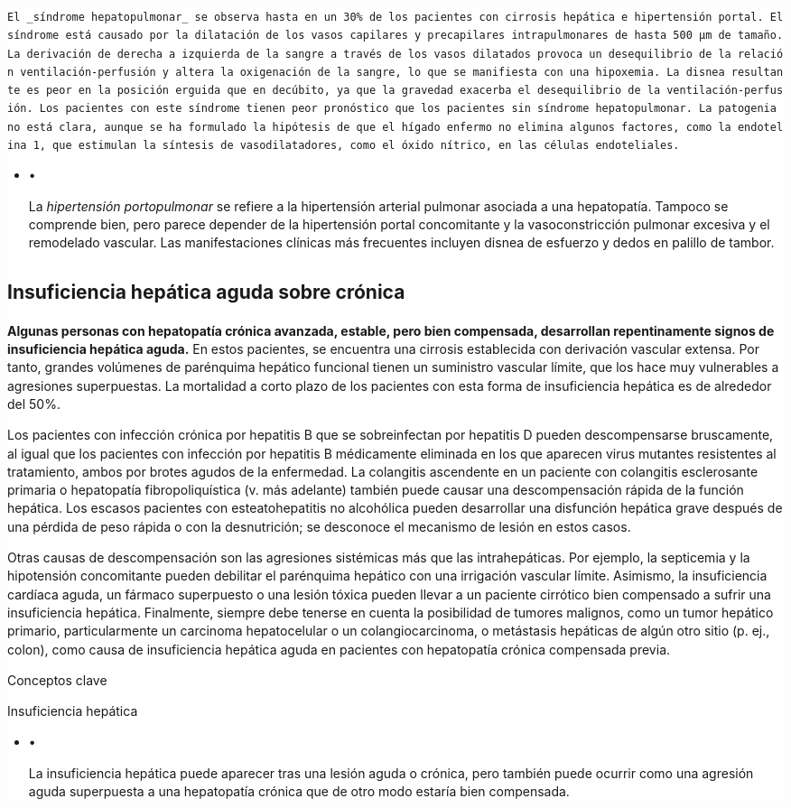     El _síndrome hepatopulmonar_ se observa hasta en un 30% de los pacientes con cirrosis hepática e hipertensión portal. El síndrome está causado por la dilatación de los vasos capilares y precapilares intrapulmonares de hasta 500 μm de tamaño. La derivación de derecha a izquierda de la sangre a través de los vasos dilatados provoca un desequilibrio de la relación ventilación-perfusión y altera la oxigenación de la sangre, lo que se manifiesta con una hipoxemia. La disnea resultante es peor en la posición erguida que en decúbito, ya que la gravedad exacerba el desequilibrio de la ventilación-perfusión. Los pacientes con este síndrome tienen peor pronóstico que los pacientes sin síndrome hepatopulmonar. La patogenia no está clara, aunque se ha formulado la hipótesis de que el hígado enfermo no elimina algunos factores, como la endotelina 1, que estimulan la síntesis de vasodilatadores, como el óxido nítrico, en las células endoteliales.
    
-   •
    
    La _hipertensión portopulmonar_ se refiere a la hipertensión arterial pulmonar asociada a una hepatopatía. Tampoco se comprende bien, pero parece depender de la hipertensión portal concomitante y la vasoconstricción pulmonar excesiva y el remodelado vascular. Las manifestaciones clínicas más frecuentes incluyen disnea de esfuerzo y dedos en palillo de tambor.
    

## Insuficiencia hepática aguda sobre crónica

**Algunas personas con hepatopatía crónica avanzada, estable, pero bien compensada, desarrollan repentinamente signos de insuficiencia hepática aguda.** En estos pacientes, se encuentra una cirrosis establecida con derivación vascular extensa. Por tanto, grandes volúmenes de parénquima hepático funcional tienen un suministro vascular límite, que los hace muy vulnerables a agresiones superpuestas. La mortalidad a corto plazo de los pacientes con esta forma de insuficiencia hepática es de alrededor del 50%.

Los pacientes con infección crónica por hepatitis B que se sobreinfectan por hepatitis D pueden descompensarse bruscamente, al igual que los pacientes con infección por hepatitis B médicamente eliminada en los que aparecen virus mutantes resistentes al tratamiento, ambos por brotes agudos de la enfermedad. La colangitis ascendente en un paciente con colangitis esclerosante primaria o hepatopatía fibropoliquística (v. más adelante) también puede causar una descompensación rápida de la función hepática. Los escasos pacientes con esteatohepatitis no alcohólica pueden desarrollar una disfunción hepática grave después de una pérdida de peso rápida o con la desnutrición; se desconoce el mecanismo de lesión en estos casos.

Otras causas de descompensación son las agresiones sistémicas más que las intrahepáticas. Por ejemplo, la septicemia y la hipotensión concomitante pueden debilitar el parénquima hepático con una irrigación vascular límite. Asimismo, la insuficiencia cardíaca aguda, un fármaco superpuesto o una lesión tóxica pueden llevar a un paciente cirrótico bien compensado a sufrir una insuficiencia hepática. Finalmente, siempre debe tenerse en cuenta la posibilidad de tumores malignos, como un tumor hepático primario, particularmente un carcinoma hepatocelular o un colangiocarcinoma, o metástasis hepáticas de algún otro sitio (p. ej., colon), como causa de insuficiencia hepática aguda en pacientes con hepatopatía crónica compensada previa.

 Conceptos clave

Insuficiencia hepática

-   •
    
    La insuficiencia hepática puede aparecer tras una lesión aguda o crónica, pero también puede ocurrir como una agresión aguda superpuesta a una hepatopatía crónica que de otro modo estaría bien compensada.
    
